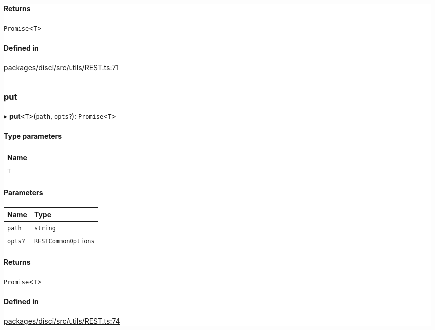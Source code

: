 #### Returns

`Promise`<`T`\>

#### Defined in

[packages/disci/src/utils/REST.ts:71](https://github.com/typicalninja493/disci/blob/96876f6/packages/disci/src/utils/REST.ts#L71)

___

### put

▸ **put**<`T`\>(`path`, `opts?`): `Promise`<`T`\>

#### Type parameters

| Name |
| :------ |
| `T` |

#### Parameters

| Name | Type |
| :------ | :------ |
| `path` | `string` |
| `opts?` | [`RESTCommonOptions`](../interfaces/RESTCommonOptions.md) |

#### Returns

`Promise`<`T`\>

#### Defined in

[packages/disci/src/utils/REST.ts:74](https://github.com/typicalninja493/disci/blob/96876f6/packages/disci/src/utils/REST.ts#L74)
